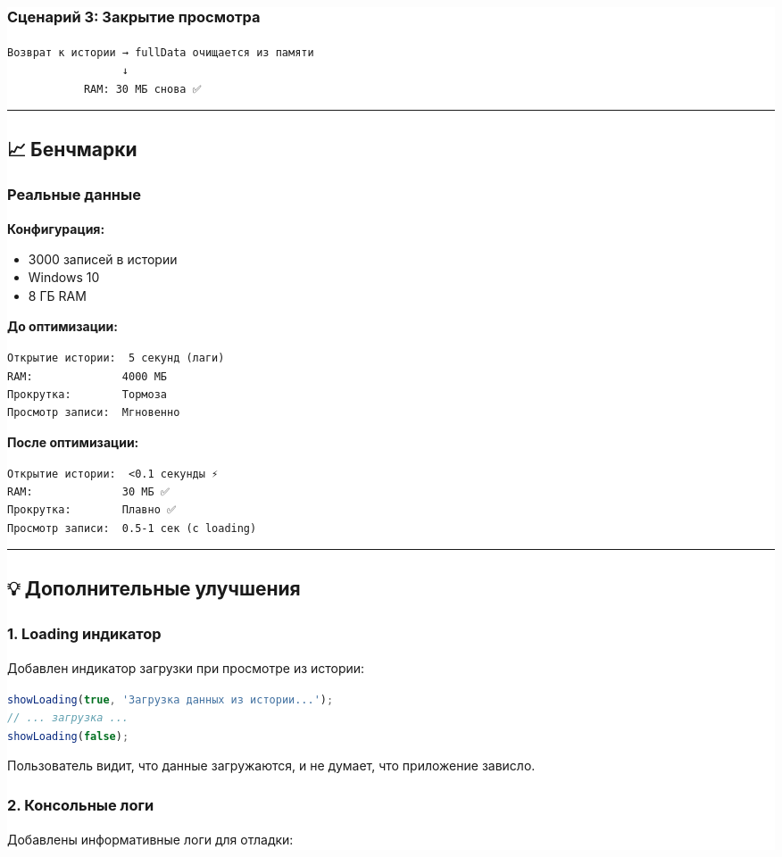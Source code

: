 ### Сценарий 3: Закрытие просмотра

```
Возврат к истории → fullData очищается из памяти
                  ↓
            RAM: 30 МБ снова ✅
```

---

## 📈 Бенчмарки

### Реальные данные

**Конфигурация:**
- 3000 записей в истории
- Windows 10
- 8 ГБ RAM

**До оптимизации:**
```
Открытие истории:  5 секунд (лаги)
RAM:              4000 МБ
Прокрутка:        Тормоза
Просмотр записи:  Мгновенно
```

**После оптимизации:**
```
Открытие истории:  <0.1 секунды ⚡
RAM:              30 МБ ✅
Прокрутка:        Плавно ✅
Просмотр записи:  0.5-1 сек (с loading)
```

---

## 💡 Дополнительные улучшения

### 1. Loading индикатор

Добавлен индикатор загрузки при просмотре из истории:

```javascript
showLoading(true, 'Загрузка данных из истории...');
// ... загрузка ...
showLoading(false);
```

Пользователь видит, что данные загружаются, и не думает, что приложение зависло.

### 2. Консольные логи

Добавлены информативные логи для отладки:
